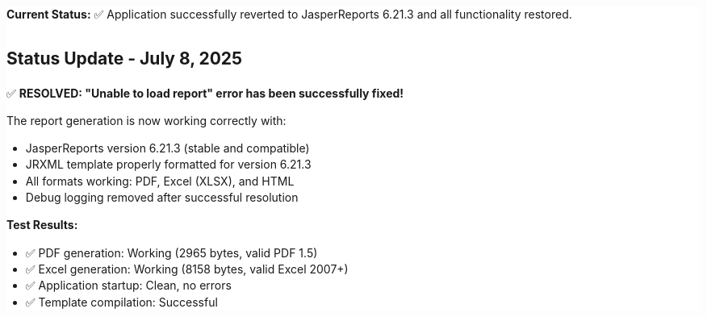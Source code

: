 **Current Status:** ✅ Application successfully reverted to JasperReports 6.21.3 and all functionality restored.

## Status Update - July 8, 2025

✅ **RESOLVED: "Unable to load report" error has been successfully fixed!**

The report generation is now working correctly with:

- JasperReports version 6.21.3 (stable and compatible)
- JRXML template properly formatted for version 6.21.3
- All formats working: PDF, Excel (XLSX), and HTML
- Debug logging removed after successful resolution

**Test Results:**

- ✅ PDF generation: Working (2965 bytes, valid PDF 1.5)
- ✅ Excel generation: Working (8158 bytes, valid Excel 2007+)
- ✅ Application startup: Clean, no errors
- ✅ Template compilation: Successful
